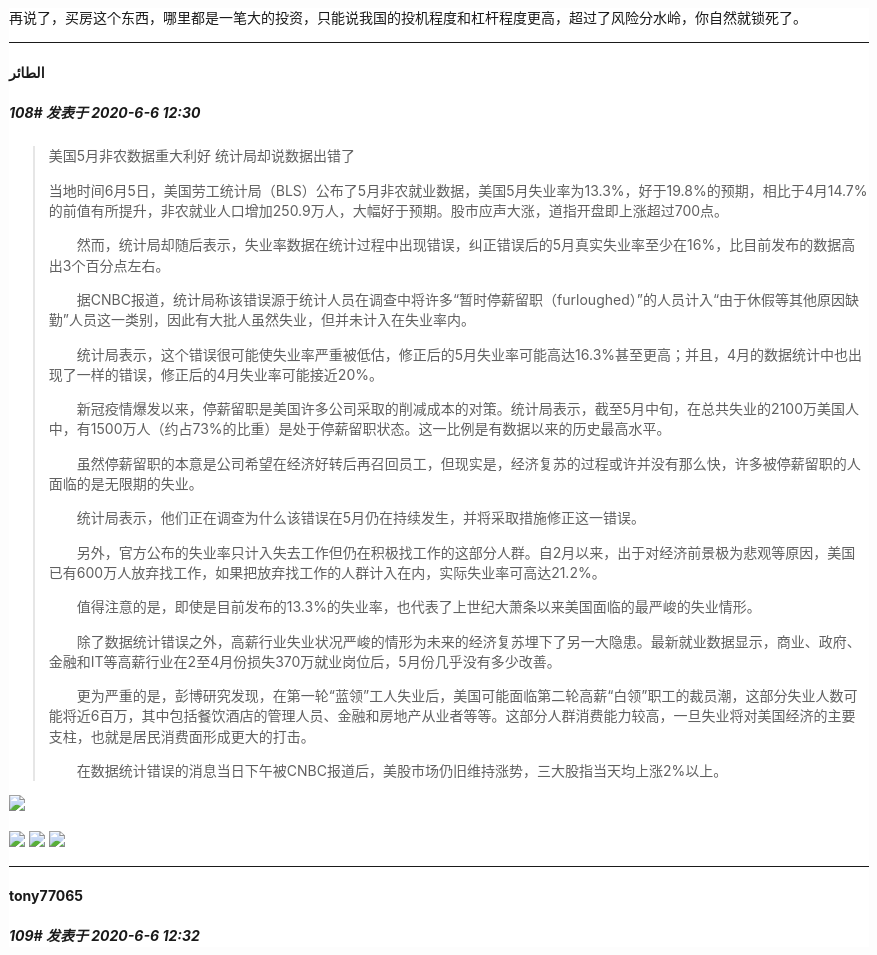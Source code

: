 
再说了，买房这个东西，哪里都是一笔大的投资，只能说我国的投机程度和杠杆程度更高，超过了风险分水岭，你自然就锁死了。


-----

####  الطائر  
##### 108#       发表于 2020-6-6 12:30


<blockquote>美国5月非农数据重大利好 统计局却说数据出错了

当地时间6月5日，美国劳工统计局（BLS）公布了5月非农就业数据，美国5月失业率为13.3%，好于19.8%的预期，相比于4月14.7%的前值有所提升，非农就业人口增加250.9万人，大幅好于预期。股市应声大涨，道指开盘即上涨超过700点。


　　然而，统计局却随后表示，失业率数据在统计过程中出现错误，纠正错误后的5月真实失业率至少在16%，比目前发布的数据高出3个百分点左右。


　　据CNBC报道，统计局称该错误源于统计人员在调查中将许多“暂时停薪留职（furloughed）”的人员计入“由于休假等其他原因缺勤”人员这一类别，因此有大批人虽然失业，但并未计入在失业率内。


　　统计局表示，这个错误很可能使失业率严重被低估，修正后的5月失业率可能高达16.3%甚至更高；并且，4月的数据统计中也出现了一样的错误，修正后的4月失业率可能接近20%。


　　新冠疫情爆发以来，停薪留职是美国许多公司采取的削减成本的对策。统计局表示，截至5月中旬，在总共失业的2100万美国人中，有1500万人（约占73%的比重）是处于停薪留职状态。这一比例是有数据以来的历史最高水平。


　　虽然停薪留职的本意是公司希望在经济好转后再召回员工，但现实是，经济复苏的过程或许并没有那么快，许多被停薪留职的人面临的是无限期的失业。


　　统计局表示，他们正在调查为什么该错误在5月仍在持续发生，并将采取措施修正这一错误。


　　另外，官方公布的失业率只计入失去工作但仍在积极找工作的这部分人群。自2月以来，出于对经济前景极为悲观等原因，美国已有600万人放弃找工作，如果把放弃找工作的人群计入在内，实际失业率可高达21.2%。


　　值得注意的是，即使是目前发布的13.3%的失业率，也代表了上世纪大萧条以来美国面临的最严峻的失业情形。


　　除了数据统计错误之外，高薪行业失业状况严峻的情形为未来的经济复苏埋下了另一大隐患。最新就业数据显示，商业、政府、金融和IT等高薪行业在2至4月份损失370万就业岗位后，5月份几乎没有多少改善。


　　更为严重的是，彭博研究发现，在第一轮“蓝领”工人失业后，美国可能面临第二轮高薪“白领”职工的裁员潮，这部分失业人数可能将近6百万，其中包括餐饮酒店的管理人员、金融和房地产从业者等等。这部分人群消费能力较高，一旦失业将对美国经济的主要支柱，也就是居民消费面形成更大的打击。


　　在数据统计错误的消息当日下午被CNBC报道后，美股市场仍旧维持涨势，三大股指当天均上涨2%以上。</blockquote><img src="https://static.saraba1st.com/image/smiley/goose2017/057.png" referrerpolicy="no-referrer">


<img src="https://static.saraba1st.com/image/smiley/goose2017/054.png" referrerpolicy="no-referrer">


<img src="https://static.saraba1st.com/image/smiley/goose2017/046.png" referrerpolicy="no-referrer">


<img src="https://static.saraba1st.com/image/smiley/face2017/242.gif" referrerpolicy="no-referrer">


-----

####  tony77065  
##### 109#       发表于 2020-6-6 12:32
